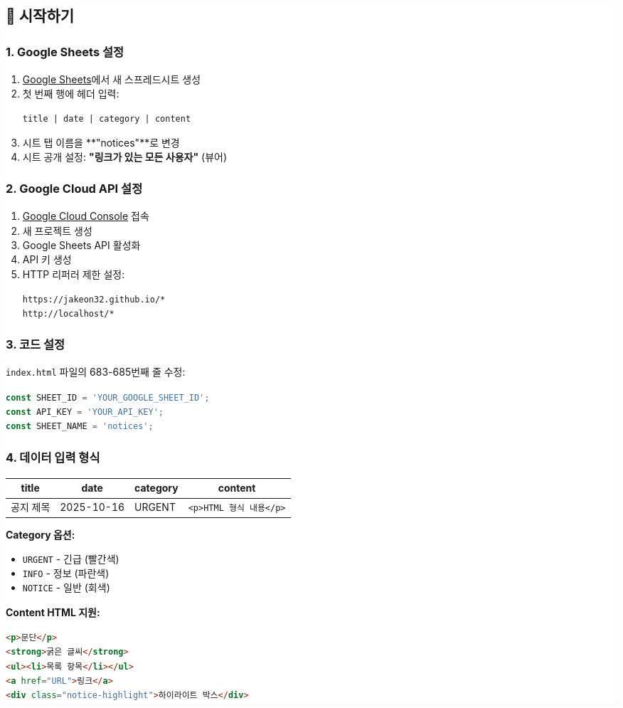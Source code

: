 ## 🚀 시작하기

### 1. Google Sheets 설정

1. [Google Sheets](https://sheets.google.com/)에서 새 스프레드시트 생성
2. 첫 번째 행에 헤더 입력:
   ```
   title | date | category | content
   ```
3. 시트 탭 이름을 **"notices"**로 변경
4. 시트 공개 설정: **"링크가 있는 모든 사용자"** (뷰어)

### 2. Google Cloud API 설정

1. [Google Cloud Console](https://console.cloud.google.com/) 접속
2. 새 프로젝트 생성
3. Google Sheets API 활성화
4. API 키 생성
5. HTTP 리퍼러 제한 설정:
   ```
   https://jakeon32.github.io/*
   http://localhost/*
   ```

### 3. 코드 설정

`index.html` 파일의 683-685번째 줄 수정:

```javascript
const SHEET_ID = 'YOUR_GOOGLE_SHEET_ID';
const API_KEY = 'YOUR_API_KEY';
const SHEET_NAME = 'notices';
```

### 4. 데이터 입력 형식

| title | date | category | content |
|-------|------|----------|---------|
| 공지 제목 | 2025-10-16 | URGENT | `<p>HTML 형식 내용</p>` |

**Category 옵션:**
- `URGENT` - 긴급 (빨간색)
- `INFO` - 정보 (파란색)
- `NOTICE` - 일반 (회색)

**Content HTML 지원:**
```html
<p>문단</p>
<strong>굵은 글씨</strong>
<ul><li>목록 항목</li></ul>
<a href="URL">링크</a>
<div class="notice-highlight">하이라이트 박스</div>
```
